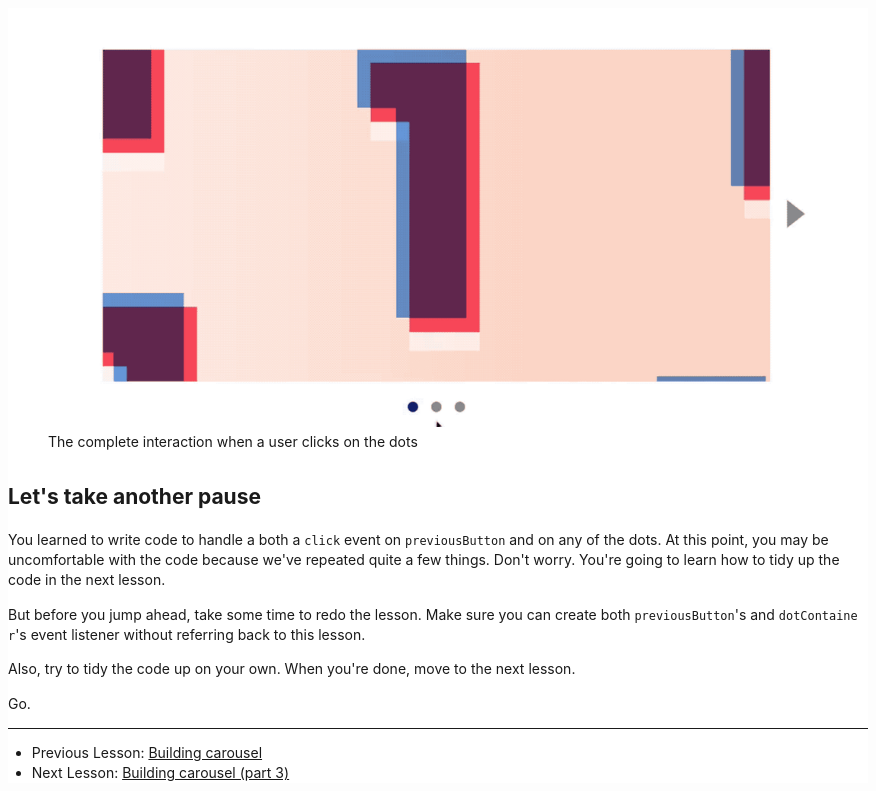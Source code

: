 <figure>
  <img src="../../images/components/carousel/basic-part-2/dots-completed.gif" alt="The complete interaction when a user clicks on the dots">
  <figcaption>The complete interaction when a user clicks on the dots</figcaption>
</figure>

## Let's take another pause

You learned to write code to handle a both a `click` event on `previousButton` and on any of the dots. At this point, you may be uncomfortable with the code because we've repeated quite a few things. Don't worry. You're going to learn how to tidy up the code in the next lesson.

But before you jump ahead, take some time to redo the lesson. Make sure you can create both `previousButton`'s and `dotContainer`'s event listener without referring back to this lesson.

Also, try to tidy the code up on your own. When you're done, move to the next lesson.

Go.

---

- Previous Lesson: [Building carousel](09.building-carousel.md)
- Next Lesson: [Building carousel (part 3)](11.building-carousel-3.md)
